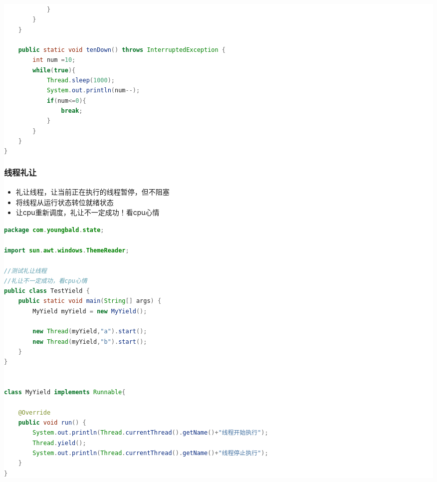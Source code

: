 ```java
            }
        }
    }

    public static void tenDown() throws InterruptedException {
        int num =10;
        while(true){
            Thread.sleep(1000);
            System.out.println(num--);
            if(num<=0){
                break;
            }
        }
    }
}

```



### 线程礼让

- 礼让线程，让当前正在执行的线程暂停，但不阻塞
- 将线程从运行状态转位就绪状态
- 让cpu重新调度，礼让不一定成功！看cpu心情



```java
package com.youngbald.state;

import sun.awt.windows.ThemeReader;

//测试礼让线程
//礼让不一定成功，看cpu心情
public class TestYield {
    public static void main(String[] args) {
        MyYield myYield = new MyYield();

        new Thread(myYield,"a").start();
        new Thread(myYield,"b").start();
    }
}


class MyYield implements Runnable{

    @Override
    public void run() {
        System.out.println(Thread.currentThread().getName()+"线程开始执行");
        Thread.yield();
        System.out.println(Thread.currentThread().getName()+"线程停止执行");
    }
}
```
